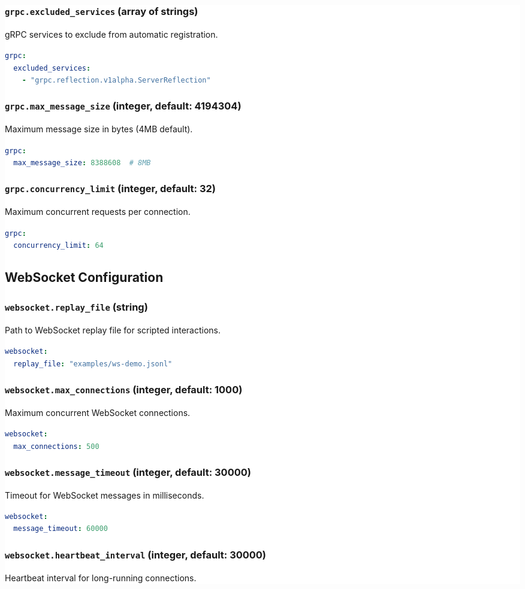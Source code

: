 ### `grpc.excluded_services` (array of strings)
gRPC services to exclude from automatic registration.

```yaml
grpc:
  excluded_services:
    - "grpc.reflection.v1alpha.ServerReflection"
```

### `grpc.max_message_size` (integer, default: 4194304)
Maximum message size in bytes (4MB default).

```yaml
grpc:
  max_message_size: 8388608  # 8MB
```

### `grpc.concurrency_limit` (integer, default: 32)
Maximum concurrent requests per connection.

```yaml
grpc:
  concurrency_limit: 64
```

## WebSocket Configuration

### `websocket.replay_file` (string)
Path to WebSocket replay file for scripted interactions.

```yaml
websocket:
  replay_file: "examples/ws-demo.jsonl"
```

### `websocket.max_connections` (integer, default: 1000)
Maximum concurrent WebSocket connections.

```yaml
websocket:
  max_connections: 500
```

### `websocket.message_timeout` (integer, default: 30000)
Timeout for WebSocket messages in milliseconds.

```yaml
websocket:
  message_timeout: 60000
```

### `websocket.heartbeat_interval` (integer, default: 30000)
Heartbeat interval for long-running connections.
